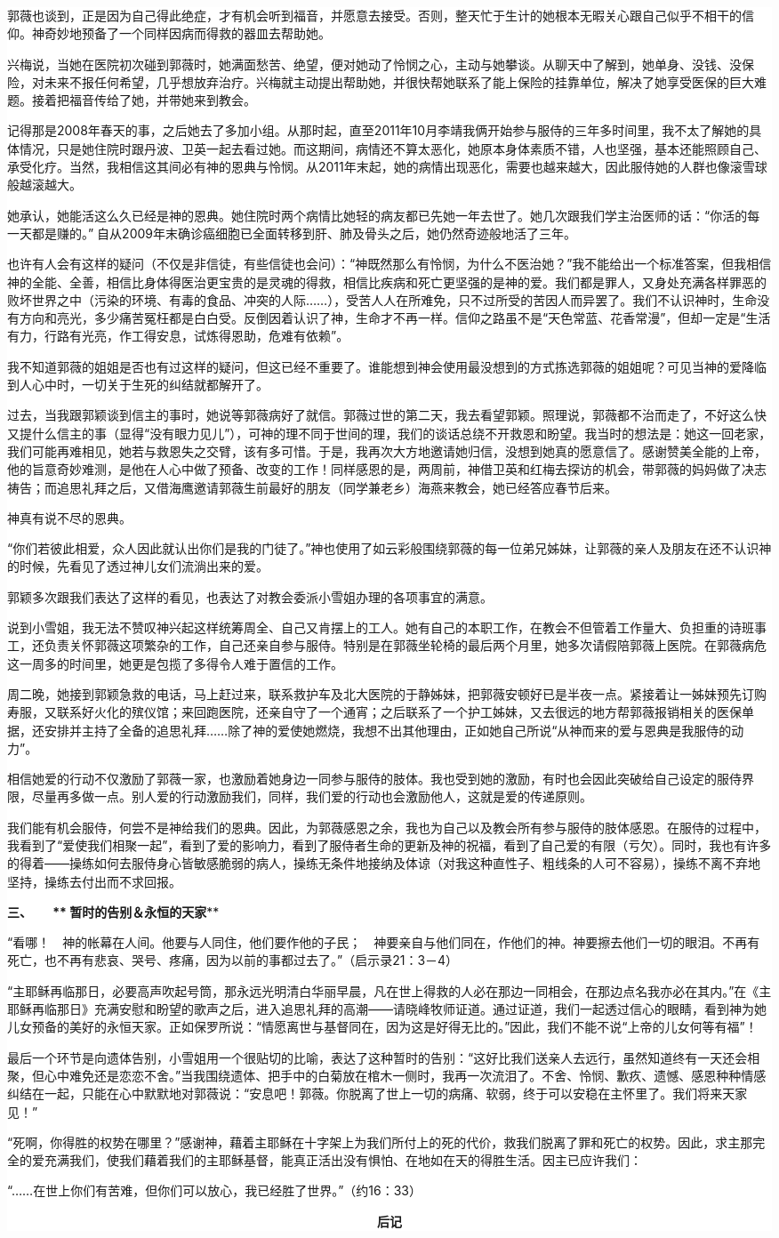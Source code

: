 郭薇也谈到，正是因为自己得此绝症，才有机会听到福音，并愿意去接受。否则，整天忙于生计的她根本无暇关心跟自己似乎不相干的信仰。神奇妙地预备了一个同样因病而得救的器皿去帮助她。

兴梅说，当她在医院初次碰到郭薇时，她满面愁苦、绝望，便对她动了怜悯之心，主动与她攀谈。从聊天中了解到，她单身、没钱、没保险，对未来不报任何希望，几乎想放弃治疗。兴梅就主动提出帮助她，并很快帮她联系了能上保险的挂靠单位，解决了她享受医保的巨大难题。接着把福音传给了她，并带她来到教会。

记得那是2008年春天的事，之后她去了多加小组。从那时起，直至2011年10月李靖我俩开始参与服侍的三年多时间里，我不太了解她的具体情况，只是她住院时跟丹波、卫英一起去看过她。而这期间，病情还不算太恶化，她原本身体素质不错，人也坚强，基本还能照顾自己、承受化疗。当然，我相信这其间必有神的恩典与怜悯。从2011年末起，她的病情出现恶化，需要也越来越大，因此服侍她的人群也像滚雪球般越滚越大。

她承认，她能活这么久已经是神的恩典。她住院时两个病情比她轻的病友都已先她一年去世了。她几次跟我们学主治医师的话：“你活的每一天都是赚的。” 自从2009年末确诊癌细胞已全面转移到肝、肺及骨头之后，她仍然奇迹般地活了三年。

也许有人会有这样的疑问（不仅是非信徒，有些信徒也会问）：“神既然那么有怜悯，为什么不医治她？”我不能给出一个标准答案，但我相信神的全能、全善，相信比身体得医治更宝贵的是灵魂的得救，相信比疾病和死亡更坚强的是神的爱。我们都是罪人，又身处充满各样罪恶的败坏世界之中（污染的环境、有毒的食品、冲突的人际……），受苦人人在所难免，只不过所受的苦因人而异罢了。我们不认识神时，生命没有方向和亮光，多少痛苦冤枉都是白白受。反倒因着认识了神，生命才不再一样。信仰之路虽不是“天色常蓝、花香常漫”，但却一定是“生活有力，行路有光亮，作工得安息，试炼得恩助，危难有依赖”。

我不知道郭薇的姐姐是否也有过这样的疑问，但这已经不重要了。谁能想到神会使用最没想到的方式拣选郭薇的姐姐呢？可见当神的爱降临到人心中时，一切关于生死的纠结就都解开了。

过去，当我跟郭颖谈到信主的事时，她说等郭薇病好了就信。郭薇过世的第二天，我去看望郭颖。照理说，郭薇都不治而走了，不好这么快又提什么信主的事（显得“没有眼力见儿”），可神的理不同于世间的理，我们的谈话总绕不开救恩和盼望。我当时的想法是：她这一回老家，我们可能再难相见，她若与救恩失之交臂，该有多可惜。于是，我再次大方地邀请她归信，没想到她真的愿意信了。感谢赞美全能的上帝，他的旨意奇妙难测，是他在人心中做了预备、改变的工作！同样感恩的是，两周前，神借卫英和红梅去探访的机会，带郭薇的妈妈做了决志祷告；而追思礼拜之后，又借海鹰邀请郭薇生前最好的朋友（同学兼老乡）海燕来教会，她已经答应春节后来。

神真有说不尽的恩典。

“你们若彼此相爱，众人因此就认出你们是我的门徒了。”神也使用了如云彩般围绕郭薇的每一位弟兄姊妹，让郭薇的亲人及朋友在还不认识神的时候，先看见了透过神儿女们流淌出来的爱。

郭颖多次跟我们表达了这样的看见，也表达了对教会委派小雪姐办理的各项事宜的满意。

说到小雪姐，我无法不赞叹神兴起这样统筹周全、自己又肯摆上的工人。她有自己的本职工作，在教会不但管着工作量大、负担重的诗班事工，还负责关怀郭薇这项繁杂的工作，自己还亲自参与服侍。特别是在郭薇坐轮椅的最后两个月里，她多次请假陪郭薇上医院。在郭薇病危这一周多的时间里，她更是包揽了多得令人难于置信的工作。

周二晚，她接到郭颖急救的电话，马上赶过来，联系救护车及北大医院的于静姊妹，把郭薇安顿好已是半夜一点。紧接着让一姊妹预先订购寿服，又联系好火化的殡仪馆；来回跑医院，还亲自守了一个通宵；之后联系了一个护工姊妹，又去很远的地方帮郭薇报销相关的医保单据，还安排并主持了全备的追思礼拜……除了神的爱使她燃烧，我想不出其他理由，正如她自己所说“从神而来的爱与恩典是我服侍的动力”。

相信她爱的行动不仅激励了郭薇一家，也激励着她身边一同参与服侍的肢体。我也受到她的激励，有时也会因此突破给自己设定的服侍界限，尽量再多做一点。别人爱的行动激励我们，同样，我们爱的行动也会激励他人，这就是爱的传递原则。

我们能有机会服侍，何尝不是神给我们的恩典。因此，为郭薇感恩之余，我也为自己以及教会所有参与服侍的肢体感恩。在服侍的过程中，我看到了“爱使我们相聚一起”，看到了爱的影响力，看到了服侍者生命的更新及神的祝福，看到了自己爱的有限（亏欠）。同时，我也有许多的得着――操练如何去服侍身心皆敏感脆弱的病人，操练无条件地接纳及体谅（对我这种直性子、粗线条的人可不容易），操练不离不弃地坚持，操练去付出而不求回报。

**三、       ** **暂时的告别＆永恒的天家******

“看哪！　神的帐幕在人间。他要与人同住，他们要作他的子民；　神要亲自与他们同在，作他们的神。神要擦去他们一切的眼泪。不再有死亡，也不再有悲哀、哭号、疼痛，因为以前的事都过去了。”（启示录21：3－4）

<p align="left">
  “主耶稣再临那日，必要高声吹起号筒，那永远光明清白华丽早晨，凡在世上得救的人必在那边一同相会，在那边点名我亦必在其内。”在《主耶稣再临那日》充满安慰和盼望的歌声之后，进入追思礼拜的高潮――请晓峰牧师证道。通过证道，我们一起透过信心的眼睛，看到神为她儿女预备的美好的永恒天家。正如保罗所说：“情愿离世与基督同在，因为这是好得无比的。”因此，我们不能不说“上帝的儿女何等有福”！
</p>

<p align="left">
  最后一个环节是向遗体告别，小雪姐用一个很贴切的比喻，表达了这种暂时的告别：“这好比我们送亲人去远行，虽然知道终有一天还会相聚，但心中难免还是恋恋不舍。”当我围绕遗体、把手中的白菊放在棺木一侧时，我再一次流泪了。不舍、怜悯、歉疚、遗憾、感恩种种情感纠结在一起，只能在心中默默地对郭薇说：“安息吧！郭薇。你脱离了世上一切的病痛、软弱，终于可以安稳在主怀里了。我们将来天家见！”
</p>

“死啊，你得胜的权势在哪里？”感谢神，藉着主耶稣在十字架上为我们所付上的死的代价，救我们脱离了罪和死亡的权势。因此，求主那完全的爱充满我们，使我们藉着我们的主耶稣基督，能真正活出没有惧怕、在地如在天的得胜生活。因主已应许我们：

“……在世上你们有苦难，但你们可以放心，我已经胜了世界。”（约16：33）

<p align="center">
  <strong>后记</strong><strong></strong>
</p>
